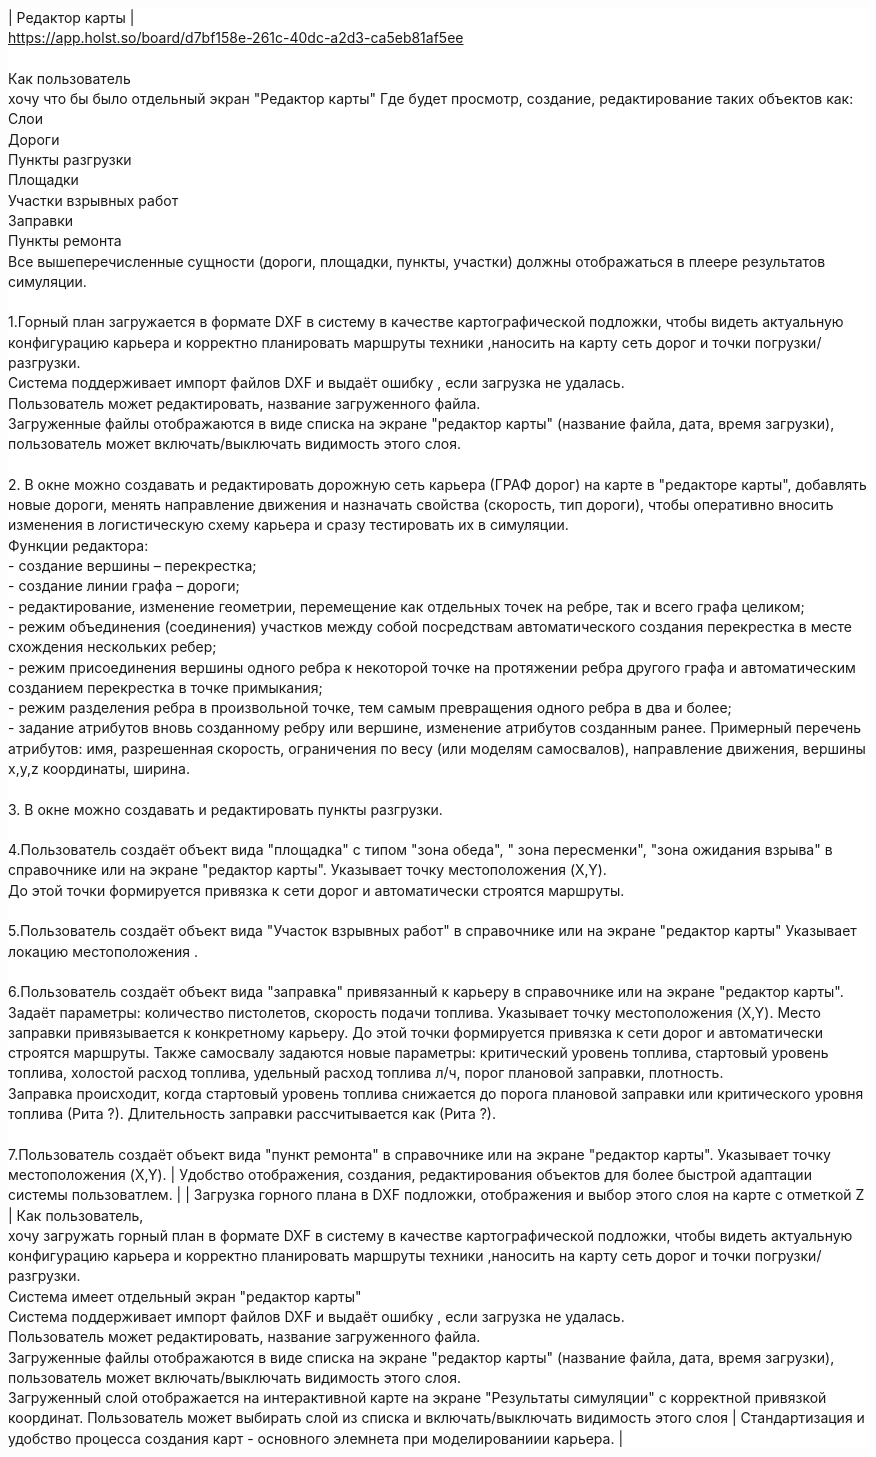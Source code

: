 | Редактор карты | <br>https://app.holst.so/board/d7bf158e-261c-40dc-a2d3-ca5eb81af5ee<br><br>Как пользователь<br>хочу что бы было отдельный экран "Редактор карты" Где будет просмотр, создание, редактирование таких объектов как:<br>Слои <br>Дороги<br>Пункты разгрузки<br>Площадки<br>Участки взрывных работ<br>Заправки<br>Пункты ремонта<br>Все вышеперечисленные сущности (дороги, площадки, пункты, участки) должны отображаться в плеере результатов симуляции.<br><br>1.Горный план загружается в формате DXF в систему в качестве картографической подложки, чтобы видеть актуальную конфигурацию карьера и корректно планировать маршруты техники ,наносить на карту сеть дорог и точки погрузки/разгрузки.<br>  Система поддерживает импорт файлов DXF и выдаёт ошибку , если загрузка не удалась.<br>  Пользователь может редактировать, название загруженного файла.<br>  Загруженные файлы отображаются в виде списка на экране "редактор карты" (название файла, дата, время загрузки), пользователь может включать/выключать видимость этого слоя.<br><br>2. В окне можно создавать и редактировать дорожную сеть карьера (ГРАФ дорог) на карте в "редакторе карты", добавлять новые дороги, менять направление движения и назначать свойства (скорость, тип дороги), чтобы оперативно вносить изменения в логистическую схему карьера и сразу тестировать их в симуляции.<br> Функции редактора:<br> - создание вершины – перекрестка;<br> - создание линии графа – дороги;<br> - редактирование, изменение геометрии, перемещение как отдельных точек на ребре, так и всего графа целиком;<br> - режим объединения (соединения) участков между собой посредствам автоматического создания перекрестка в месте схождения нескольких ребер;<br> - режим присоединения вершины одного ребра к некоторой точке на протяжении ребра другого графа и автоматическим созданием перекрестка в точке примыкания;<br> - режим разделения ребра в произвольной точке, тем самым превращения одного ребра в два и более;<br> - задание атрибутов вновь созданному ребру или вершине, изменение атрибутов созданным ранее. Примерный перечень атрибутов: имя, разрешенная скорость, ограничения по весу (или моделям самосвалов), направление движения, вершины x,y,z координаты, ширина.<br><br>3. В окне можно создавать и редактировать пункты разгрузки.<br><br>4.Пользователь создаёт объект вида "площадка" с типом "зона обеда", " зона пересменки", "зона ожидания взрыва" в справочнике или на экране "редактор карты". Указывает точку местоположения (X,Y). <br> До этой точки формируется привязка к сети дорог и автоматически строятся маршруты. <br><br>5.Пользователь создаёт объект вида "Участок взрывных работ" в справочнике или на экране "редактор карты" Указывает локацию местоположения .<br><br>6.Пользователь создаёт объект вида "заправка" привязанный к карьеру в справочнике или на экране "редактор карты". Задаёт параметры: количество пистолетов, скорость подачи топлива. Указывает точку местоположения (X,Y). Место заправки привязывается к конкретному карьеру. До этой точки формируется привязка к сети дорог и автоматически строятся маршруты. Также самосвалу задаются новые параметры: критический уровень топлива, стартовый уровень топлива, холостой расход топлива, удельный расход топлива л/ч, порог плановой заправки, плотность.<br> Заправка происходит, когда стартовый уровень топлива снижается до порога плановой заправки или критического уровня топлива (Рита ?). Длительность заправки рассчитывается как (Рита ?).<br><br>7.Пользователь создаёт объект вида "пункт ремонта" в справочнике или на экране "редактор карты". Указывает точку местоположения (X,Y). | Удобство отображения, создания, редактирования объектов для более быстрой адаптации системы пользоватлем. |
| Загрузка горного плана в DXF подложки, отображения и выбор этого слоя на карте с отметкой Z | Как пользователь,<br>  хочу загружать горный план в формате DXF в систему в качестве картографической подложки, чтобы видеть актуальную конфигурацию карьера и корректно планировать маршруты техники ,наносить на карту сеть дорог и точки погрузки/разгрузки.<br>  Система имеет отдельный экран "редактор карты"<br>  Система поддерживает импорт файлов DXF и выдаёт ошибку , если загрузка не удалась.<br>  Пользователь может редактировать, название загруженного файла.<br>  Загруженные файлы отображаются в виде списка на экране "редактор карты" (название файла, дата, время загрузки), пользователь может включать/выключать видимость этого слоя.<br>  Загруженный слой отображается на интерактивной карте на экране "Результаты симуляции" с корректной привязкой координат. Пользователь может выбирать слой из списка и включать/выключать видимость этого слоя | Стандартизация и удобство процесса создания карт - основного элемнета при моделированиии карьера. |